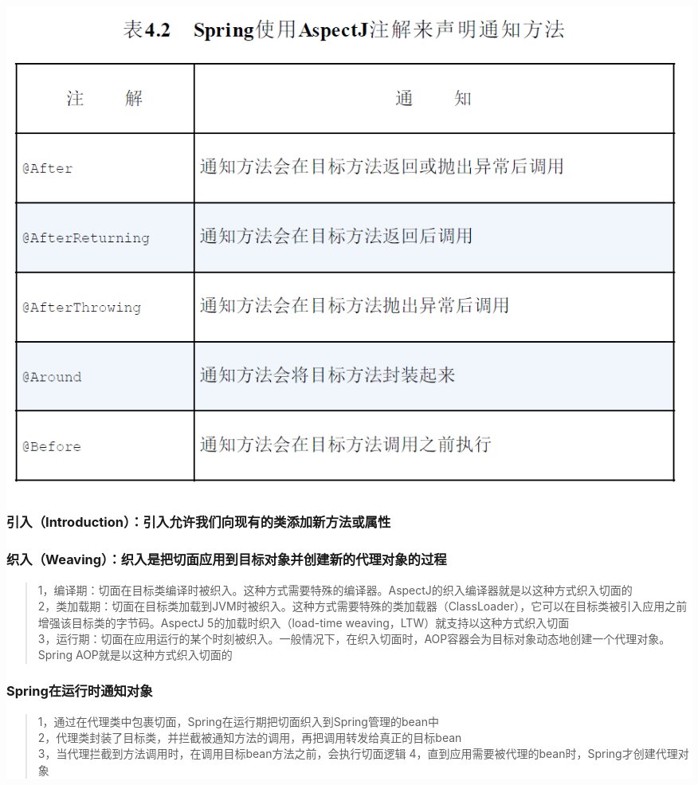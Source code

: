 ![Alt text](./AspectJ_infor_methods.png "切面AspectJ注解五种通知方法")

### 引入（Introduction）：引入允许我们向现有的类添加新方法或属性

### 织入（Weaving）：织入是把切面应用到目标对象并创建新的代理对象的过程
>1，编译期：切面在目标类编译时被织入。这种方式需要特殊的编译器。AspectJ的织入编译器就是以这种方式织入切面的                       
>2，类加载期：切面在目标类加载到JVM时被织入。这种方式需要特殊的类加载器（ClassLoader），它可以在目标类被引入应用之前增强该目标类的字节码。AspectJ 5的加载时织入（load-time weaving，LTW）就支持以这种方式织入切面           
>3，运行期：切面在应用运行的某个时刻被织入。一般情况下，在织入切面时，AOP容器会为目标对象动态地创建一个代理对象。Spring AOP就是以这种方式织入切面的   


### Spring在运行时通知对象

>1，通过在代理类中包裹切面，Spring在运行期把切面织入到Spring管理的bean中        
>2，代理类封装了目标类，并拦截被通知方法的调用，再把调用转发给真正的目标bean          
>3，当代理拦截到方法调用时，在调用目标bean方法之前，会执行切面逻辑 
>4，直到应用需要被代理的bean时，Spring才创建代理对象       

